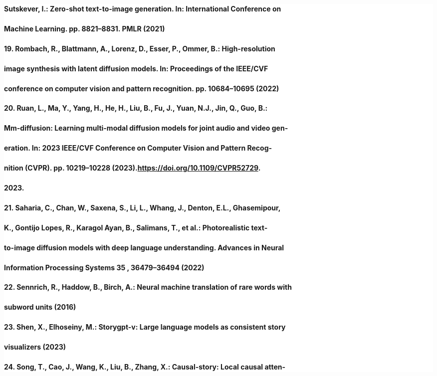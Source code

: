 #### Sutskever, I.: Zero-shot text-to-image generation. In: International Conference on

#### Machine Learning. pp. 8821–8831. PMLR (2021)

#### 19. Rombach, R., Blattmann, A., Lorenz, D., Esser, P., Ommer, B.: High-resolution

#### image synthesis with latent diffusion models. In: Proceedings of the IEEE/CVF

#### conference on computer vision and pattern recognition. pp. 10684–10695 (2022)

#### 20. Ruan, L., Ma, Y., Yang, H., He, H., Liu, B., Fu, J., Yuan, N.J., Jin, Q., Guo, B.:

#### Mm-diffusion: Learning multi-modal diffusion models for joint audio and video gen-

#### eration. In: 2023 IEEE/CVF Conference on Computer Vision and Pattern Recog-

#### nition (CVPR). pp. 10219–10228 (2023).https://doi.org/10.1109/CVPR52729.

#### 2023.

#### 21. Saharia, C., Chan, W., Saxena, S., Li, L., Whang, J., Denton, E.L., Ghasemipour,

#### K., Gontijo Lopes, R., Karagol Ayan, B., Salimans, T., et al.: Photorealistic text-

#### to-image diffusion models with deep language understanding. Advances in Neural

#### Information Processing Systems 35 , 36479–36494 (2022)

#### 22. Sennrich, R., Haddow, B., Birch, A.: Neural machine translation of rare words with

#### subword units (2016)

#### 23. Shen, X., Elhoseiny, M.: Storygpt-v: Large language models as consistent story

#### visualizers (2023)

#### 24. Song, T., Cao, J., Wang, K., Liu, B., Zhang, X.: Causal-story: Local causal atten-
